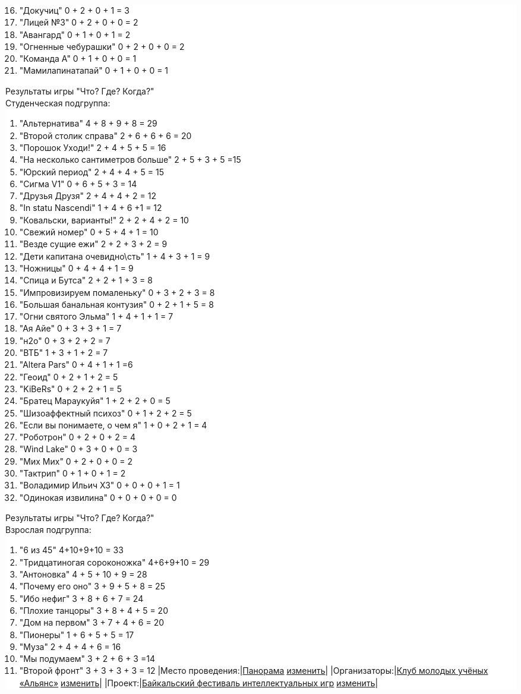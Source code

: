 16. "Докучиц" 0 + 2 + 0 + 1 = 3  
17. "Лицей №3" 0 + 2 + 0 + 0 = 2  
18. "Авангард" 0 + 1 + 0 + 1 = 2  
19. "Огненные чебурашки" 0 + 2 + 0 + 0 = 2  
20. "Команда А" 0 + 1 + 0 + 0 = 1  
21. "Мамилапинатапай" 0 + 1 + 0 + 0 = 1

Результаты игры "Что? Где? Когда?"  
Студенческая подгруппа:  
  
  
1. "Альтернатива" 4 + 8 + 9 + 8 = 29  
2. "Второй столик справа" 2 + 6 + 6 + 6 = 20  
3. "Порошок Уходи!" 2 + 4 + 5 + 5 = 16  
4. "На несколько сантиметров больше" 2 + 5 + 3 + 5 =15  
5. "Юрский период" 2 + 4 + 4 + 5 = 15  
6. "Сигма V1" 0 + 6 + 5 + 3 = 14  
7. "Друзья Друзя" 2 + 4 + 4 + 2 = 12  
8. "In statu Nascendi" 1 + 4 + 6 +1 = 12  
9. "Ковальски, варианты!" 2 + 2 + 4 + 2 = 10  
10. "Свежий номер" 0 + 5 + 4 + 1 = 10  
11. "Везде сущие ежи" 2 + 2 + 3 + 2 = 9  
12. "Дети капитана очевидно\сть" 1 + 4 + 3 + 1 = 9  
13. "Ножницы" 0 + 4 + 4 + 1 = 9  
14. "Спица и Бутса" 2 + 2 + 1 + 3 = 8  
15. "Импровизируем помаленьку" 0 + 3 + 2 + 3 = 8  
16. "Большая банальная контузия" 0 + 2 + 1 + 5 = 8  
17. "Огни святого Эльма" 1 + 4 + 1 + 1 = 7  
18. "Ая Айе" 0 + 3 + 3 + 1 = 7  
19. "н2о" 0 + 3 + 2 + 2 = 7  
20. "ВТБ" 1 + 3 + 1 + 2 = 7  
21. "Altera Pars" 0 + 4 + 1 + 1 =6  
22. "Геоид" 0 + 2 + 1 + 2 = 5  
23. "KiBeRs" 0 + 2 + 2 + 1 = 5  
24. "Братец Мараукуйя" 1 + 2 + 2 + 0 = 5  
25. "Шизоаффектный психоз" 0 + 1 + 2 + 2 = 5  
26. "Если вы понимаете, о чем я" 1 + 0 + 2 + 1 = 4  
27. "Роботрон" 0 + 2 + 0 + 2 = 4  
28. "Wind Lake" 0 + 3 + 0 + 0 = 3  
29. "Мих Мих" 0 + 2 + 0 + 0 = 2  
30. "Тактрип" 0 + 1 + 0 + 1 = 2  
31. "Воладимир Ильич ХЗ" 0 + 0 + 0 + 1 = 1  
32. "Одинокая извилина" 0 + 0 + 0 + 0 = 0

Результаты игры "Что? Где? Когда?"  
Взрослая подгруппа:  
  
  
1. "6 из 45" 4+10+9+10 = 33  
2. "Тридцатиногая сороконожка" 4+6+9+10 = 29  
3. "Антоновка" 4 + 5 + 10 + 9 = 28  
4. "Почему его оно" 3 + 9 + 5 + 8 = 25  
5. "Ибо нефиг" 3 + 8 + 6 + 7 = 24  
6. "Плохие танцоры" 3 + 8 + 4 + 5 = 20  
7. "Дом на первом" 3 + 7 + 4 + 6 = 20  
8. "Пионеры" 1 + 6 + 5 + 5 = 17  
9. "Муза" 2 + 4 + 4 + 6 = 16  
10. "Мы подумаем" 3 + 2 + 6 + 3 =14  
11. "Второй фронт" 3 + 3 + 3 + 3 = 12
|Место проведения:|[Панорама](http://chgk-irk.referata.com/w/index.php?title=%D0%9F%D0%B0%D0%BD%D0%BE%D1%80%D0%B0%D0%BC%D0%B0&action=edit&redlink=1 "Панорама (страница не существует)") [изменить](http://chgk-irk.referata.com/wiki/%D0%A1%D0%BB%D1%83%D0%B6%D0%B5%D0%B1%D0%BD%D0%B0%D1%8F:FormEdit/Место/Панорама)|
|Организаторы:|[Клуб молодых учёных «Альянс»](http://chgk-irk.referata.com/wiki/%D0%9A%D0%BB%D1%83%D0%B1_%D0%BC%D0%BE%D0%BB%D0%BE%D0%B4%D1%8B%D1%85_%D1%83%D1%87%D1%91%D0%BD%D1%8B%D1%85_%C2%AB%D0%90%D0%BB%D1%8C%D1%8F%D0%BD%D1%81%C2%BB "Клуб молодых учёных «Альянс»") [изменить](http://chgk-irk.referata.com/wiki/%D0%A1%D0%BB%D1%83%D0%B6%D0%B5%D0%B1%D0%BD%D0%B0%D1%8F:FormEdit/Персона/Клуб_молодых_учёных_«Альянс»)|
|Проект:|[Байкальский фестиваль интеллектуальных игр](http://chgk-irk.referata.com/wiki/%D0%91%D0%B0%D0%B9%D0%BA%D0%B0%D0%BB%D1%8C%D1%81%D0%BA%D0%B8%D0%B9_%D1%84%D0%B5%D1%81%D1%82%D0%B8%D0%B2%D0%B0%D0%BB%D1%8C_%D0%B8%D0%BD%D1%82%D0%B5%D0%BB%D0%BB%D0%B5%D0%BA%D1%82%D1%83%D0%B0%D0%BB%D1%8C%D0%BD%D1%8B%D1%85_%D0%B8%D0%B3%D1%80 "Байкальский фестиваль интеллектуальных игр") [изменить](http://chgk-irk.referata.com/wiki/%D0%A1%D0%BB%D1%83%D0%B6%D0%B5%D0%B1%D0%BD%D0%B0%D1%8F:FormEdit/Проект/Байкальский_фестиваль_интеллектуальных_игр?%D0%9F%D1%80%D0%BE%D0%B5%D0%BA%D1%82%5B%D0%9D%D0%B0%D0%BF%D1%80%D0%B0%D0%B2%D0%BB%D0%B5%D0%BD%D0%B8%D0%B5%5D=%D0%98%D0%BD%D1%82%D0%B5%D0%BB%D0%BB%D0%B5%D0%BA%D1%82%D1%83%D0%B0%D0%BB%D1%8C%D0%BD%D1%8B%D0%B5%20%D0%B8%D0%B3%D1%80%D1%8B&%D0%9F%D1%80%D0%BE%D0%B5%D0%BA%D1%82%5B%D0%9E%D1%80%D0%B3%D0%B0%D0%BD%D0%B8%D0%B7%D0%B0%D1%82%D0%BE%D1%80%D1%8B%5D=%D0%9A%D0%BB%D1%83%D0%B1%20%D0%BC%D0%BE%D0%BB%D0%BE%D0%B4%D1%8B%D1%85%20%D1%83%D1%87%D1%91%D0%BD%D1%8B%D1%85%20%C2%AB%D0%90%D0%BB%D1%8C%D1%8F%D0%BD%D1%81%C2%BB&%D0%9F%D1%80%D0%BE%D0%B5%D0%BA%D1%82%5B%D0%94%D0%B0%D1%82%D0%B0%20%D0%BD%D0%B0%D1%87%D0%B0%D0%BB%D0%B0%5D=2012%2F10%2F06&%D0%9F%D1%80%D0%BE%D0%B5%D0%BA%D1%82%5B%D0%94%D0%B0%D1%82%D0%B0%20%D0%B7%D0%B0%D0%B2%D0%B5%D1%80%D1%88%D0%B5%D0%BD%D0%B8%D1%8F%5D=2012%2F10%2F07&%D0%9F%D1%80%D0%BE%D0%B5%D0%BA%D1%82%5B%D0%93%D0%B5%D0%BE%D0%B3%D1%80%D0%B0%D1%84%D0%B8%D1%8F%5D=%D0%92%D0%BE%D1%81%D1%82%D0%BE%D1%87%D0%BD%D0%B0%D1%8F%20%D0%A1%D0%B8%D0%B1%D0%B8%D1%80%D1%8C)|
